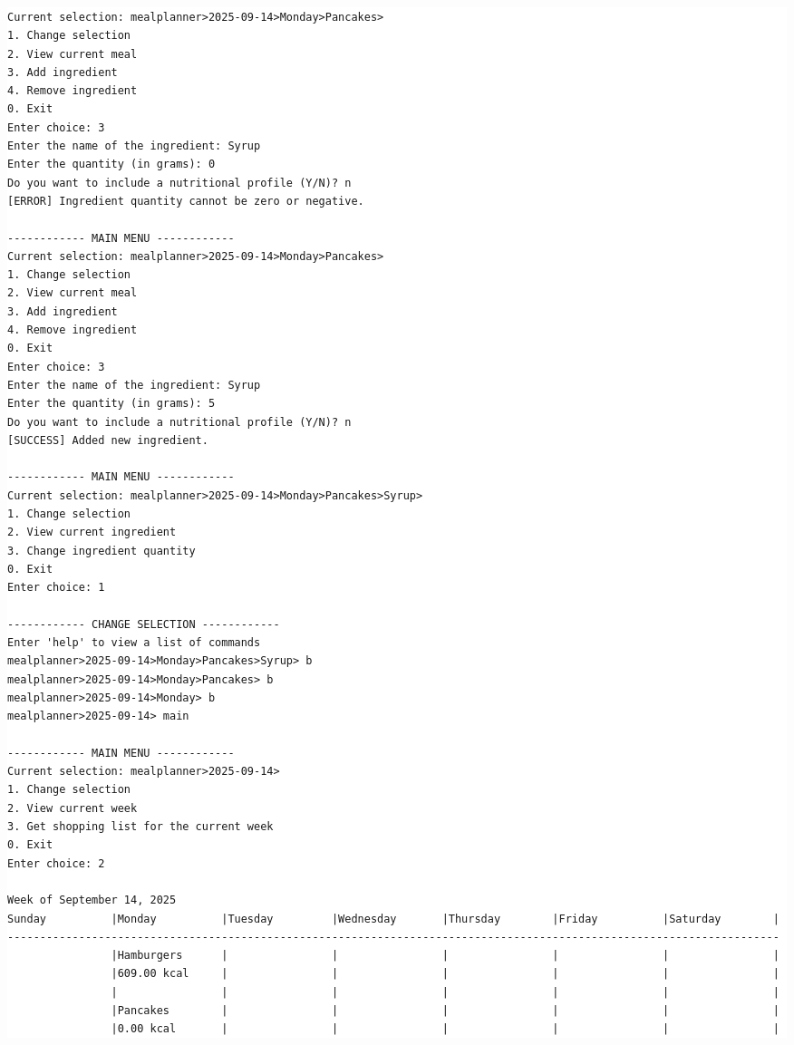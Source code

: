 ```
Current selection: mealplanner>2025-09-14>Monday>Pancakes>
1. Change selection
2. View current meal
3. Add ingredient
4. Remove ingredient
0. Exit
Enter choice: 3
Enter the name of the ingredient: Syrup
Enter the quantity (in grams): 0
Do you want to include a nutritional profile (Y/N)? n
[ERROR] Ingredient quantity cannot be zero or negative.

------------ MAIN MENU ------------
Current selection: mealplanner>2025-09-14>Monday>Pancakes>
1. Change selection
2. View current meal
3. Add ingredient
4. Remove ingredient
0. Exit
Enter choice: 3
Enter the name of the ingredient: Syrup
Enter the quantity (in grams): 5
Do you want to include a nutritional profile (Y/N)? n
[SUCCESS] Added new ingredient.

------------ MAIN MENU ------------
Current selection: mealplanner>2025-09-14>Monday>Pancakes>Syrup>
1. Change selection
2. View current ingredient
3. Change ingredient quantity
0. Exit
Enter choice: 1

------------ CHANGE SELECTION ------------
Enter 'help' to view a list of commands
mealplanner>2025-09-14>Monday>Pancakes>Syrup> b
mealplanner>2025-09-14>Monday>Pancakes> b
mealplanner>2025-09-14>Monday> b
mealplanner>2025-09-14> main

------------ MAIN MENU ------------
Current selection: mealplanner>2025-09-14>
1. Change selection
2. View current week
3. Get shopping list for the current week
0. Exit
Enter choice: 2

Week of September 14, 2025
Sunday          |Monday          |Tuesday         |Wednesday       |Thursday        |Friday          |Saturday        |
-----------------------------------------------------------------------------------------------------------------------
                |Hamburgers      |                |                |                |                |                |
                |609.00 kcal     |                |                |                |                |                |
                |                |                |                |                |                |                |
                |Pancakes        |                |                |                |                |                |
                |0.00 kcal       |                |                |                |                |                |
```
